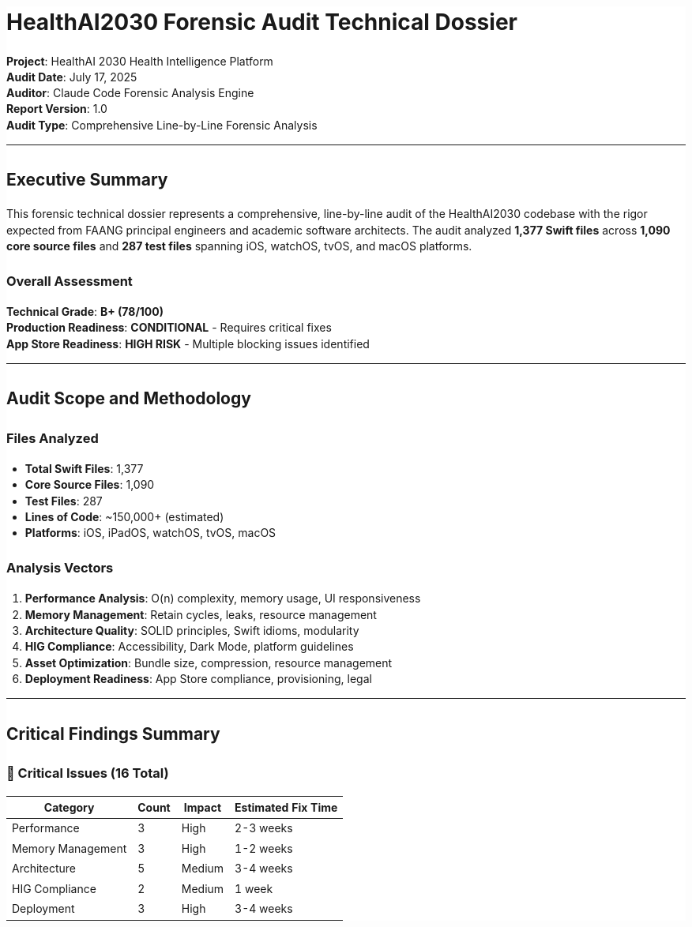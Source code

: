 # HealthAI2030 Forensic Audit Technical Dossier

**Project**: HealthAI 2030 Health Intelligence Platform  
**Audit Date**: July 17, 2025  
**Auditor**: Claude Code Forensic Analysis Engine  
**Report Version**: 1.0  
**Audit Type**: Comprehensive Line-by-Line Forensic Analysis  

---

## Executive Summary

This forensic technical dossier represents a comprehensive, line-by-line audit of the HealthAI2030 codebase with the rigor expected from FAANG principal engineers and academic software architects. The audit analyzed **1,377 Swift files** across **1,090 core source files** and **287 test files** spanning iOS, watchOS, tvOS, and macOS platforms.

### Overall Assessment

**Technical Grade**: **B+ (78/100)**  
**Production Readiness**: **CONDITIONAL** - Requires critical fixes  
**App Store Readiness**: **HIGH RISK** - Multiple blocking issues identified  

---

## Audit Scope and Methodology

### Files Analyzed
- **Total Swift Files**: 1,377
- **Core Source Files**: 1,090
- **Test Files**: 287
- **Lines of Code**: ~150,000+ (estimated)
- **Platforms**: iOS, iPadOS, watchOS, tvOS, macOS

### Analysis Vectors
1. **Performance Analysis**: O(n) complexity, memory usage, UI responsiveness
2. **Memory Management**: Retain cycles, leaks, resource management
3. **Architecture Quality**: SOLID principles, Swift idioms, modularity
4. **HIG Compliance**: Accessibility, Dark Mode, platform guidelines
5. **Asset Optimization**: Bundle size, compression, resource management
6. **Deployment Readiness**: App Store compliance, provisioning, legal

---

## Critical Findings Summary

### 🔴 Critical Issues (16 Total)

| Category | Count | Impact | Estimated Fix Time |
|----------|--------|--------|-------------------|
| Performance | 3 | High | 2-3 weeks |
| Memory Management | 3 | High | 1-2 weeks |
| Architecture | 5 | Medium | 3-4 weeks |
| HIG Compliance | 2 | Medium | 1 week |
| Deployment | 3 | High | 3-4 weeks |

